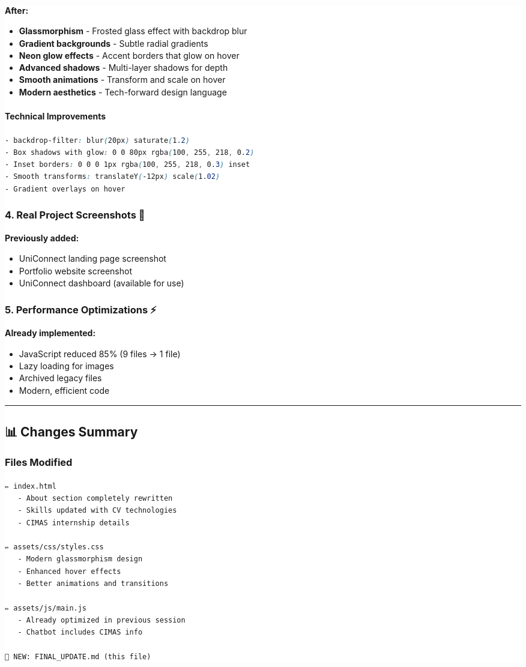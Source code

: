 **After:**
- **Glassmorphism** - Frosted glass effect with backdrop blur
- **Gradient backgrounds** - Subtle radial gradients
- **Neon glow effects** - Accent borders that glow on hover
- **Advanced shadows** - Multi-layer shadows for depth
- **Smooth animations** - Transform and scale on hover
- **Modern aesthetics** - Tech-forward design language

#### Technical Improvements
```css
- backdrop-filter: blur(20px) saturate(1.2)
- Box shadows with glow: 0 0 80px rgba(100, 255, 218, 0.2)
- Inset borders: 0 0 0 1px rgba(100, 255, 218, 0.3) inset
- Smooth transforms: translateY(-12px) scale(1.02)
- Gradient overlays on hover
```

### 4. **Real Project Screenshots** 📸

**Previously added:**
- UniConnect landing page screenshot
- Portfolio website screenshot
- UniConnect dashboard (available for use)

### 5. **Performance Optimizations** ⚡

**Already implemented:**
- JavaScript reduced 85% (9 files → 1 file)
- Lazy loading for images
- Archived legacy files
- Modern, efficient code

---

## 📊 Changes Summary

### Files Modified
```
✏️ index.html
   - About section completely rewritten
   - Skills updated with CV technologies
   - CIMAS internship details

✏️ assets/css/styles.css
   - Modern glassmorphism design
   - Enhanced hover effects
   - Better animations and transitions

✏️ assets/js/main.js
   - Already optimized in previous session
   - Chatbot includes CIMAS info

📄 NEW: FINAL_UPDATE.md (this file)
```
